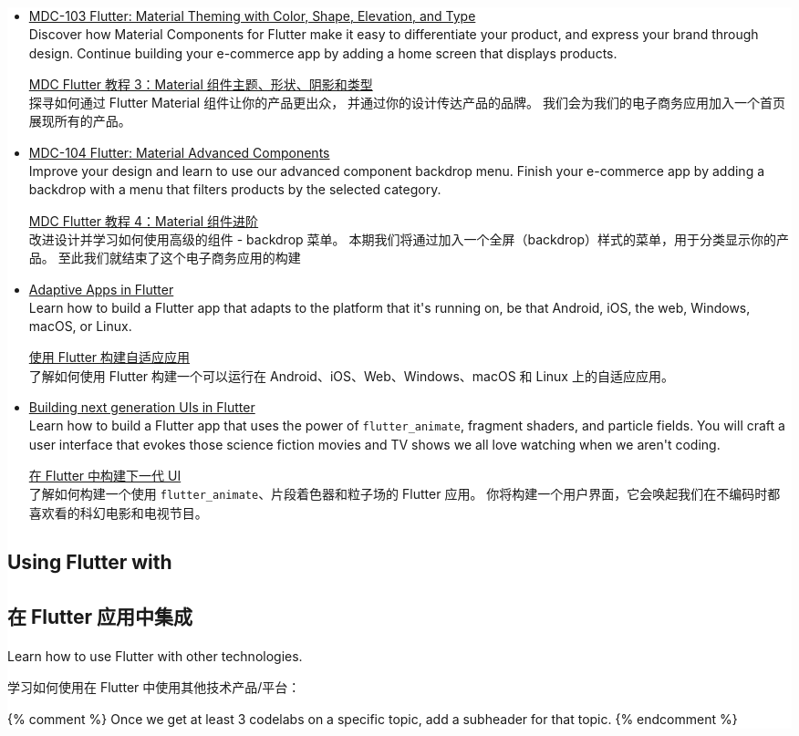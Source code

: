 * [MDC-103 Flutter: Material Theming with Color, Shape, Elevation, and Type][]<br>
  Discover how Material Components for Flutter make it
  easy to differentiate your product, and express your
  brand through design. Continue building your e-commerce
  app by adding a home screen that displays products.

  [MDC Flutter 教程 3：Material 组件主题、形状、阴影和类型][MDC-103 Flutter: 
  Material Theming with Color, Shape, Elevation, and Type-cn]<br>
  探寻如何通过 Flutter Material 组件让你的产品更出众，
  并通过你的设计传达产品的品牌。
  我们会为我们的电子商务应用加入一个首页展现所有的产品。

* [MDC-104 Flutter: Material Advanced Components][]<br>
  Improve your design and learn to use our advanced
  component backdrop menu. Finish your e-commerce app
  by adding a backdrop with a menu that filters
  products by the selected category.

  [MDC Flutter 教程 4：Material 组件进阶][MDC-104 Flutter: Material Advanced Components-cn]<br>
  改进设计并学习如何使用高级的组件 - backdrop 菜单。
  本期我们将通过加入一个全屏（backdrop）样式的菜单，用于分类显示你的产品。
  至此我们就结束了这个电子商务应用的构建

* [Adaptive Apps in Flutter][]<br>
  Learn how to build a Flutter app that adapts to the
  platform that it's running on, be that Android, iOS,
  the web, Windows, macOS, or Linux.

  [使用 Flutter 构建自适应应用][Adaptive Apps in Flutter]<br>
  了解如何使用 Flutter 构建一个可以运行在
  Android、iOS、Web、Windows、macOS 和 Linux
  上的自适应应用。

* [Building next generation UIs in Flutter][]<br>
  Learn how to build a Flutter app that uses the power of `flutter_animate`,
  fragment shaders, and particle fields. You will craft a user interface that
  evokes those science fiction movies and TV shows we all love
  watching when we aren't coding.

  [在 Flutter 中构建下一代 UI][Building next generation UIs in Flutter]<br>
  了解如何构建一个使用 `flutter_animate`、片段着色器和粒子场的 Flutter 应用。
  你将构建一个用户界面，它会唤起我们在不编码时都喜欢看的科幻电影和电视节目。

[Building next generation UIs in Flutter]: {{site.codelabs}}/codelabs/flutter-next-gen-uis#0
[Adaptive Apps in Flutter]: {{site.codelabs}}/codelabs/flutter-adaptive-app
[animations]: {{site.pub}}/packages/animations
[Building Beautiful Transitions with Material Motion for Flutter]: {{site.codelabs}}/codelabs/material-motion-flutter
[Building scrolling experiences in Flutter]: {{bili-video}}/BV11f4y187gV/
[How to debug layout issues with the Flutter Inspector]: {{site.flutter-medium}}/how-to-debug-layout-issues-with-the-flutter-inspector-87460a7b9db
[Implicit animations]: {{site.url}}/codelabs/implicit-animations
[MDC-101 Flutter: Material Components (MDC) Basics]: {{site.codelabs}}/codelabs/mdc-101-flutter
[MDC-102 Flutter: Material Structure and Layout]: {{site.codelabs}}/codelabs/mdc-102-flutter
[MDC-103 Flutter: Material Theming with Color, Shape, Elevation, and Type]: {{site.codelabs}}/codelabs/mdc-103-flutter
[MDC-104 Flutter: Material Advanced Components]: {{site.codelabs}}/codelabs/mdc-104-flutter
[Take your Flutter app from boring to beautiful]: {{site.codelabs}}/codelabs/flutter-boring-to-beautiful

[Building Beautiful Transitions with Material Motion for Flutter-cn]: {{site.codelabs}}/codelabs/material-motion-flutter-cn
[MDC-101 Flutter: Material Components (MDC) Basics-cn]: {{site.codelabs}}/codelabs/mdc-101-flutter-cn
[MDC-102 Flutter: Material Structure and Layout-cn]: {{site.codelabs}}/codelabs/mdc-102-flutter-cn
[MDC-103 Flutter: Material Theming with Color, Shape, Elevation, and Type-cn]: {{site.codelabs}}/codelabs/mdc-103-flutter-cn
[MDC-104 Flutter: Material Advanced Components-cn]: {{site.codelabs}}/codelabs/mdc-104-flutter-cn

## Using Flutter with

## 在 Flutter 应用中集成

Learn how to use Flutter with other technologies.

学习如何使用在 Flutter 中使用其他技术产品/平台：

{% comment %}
  Once we get at least 3 codelabs on a specific topic,
  add a subheader for that topic.
{% endcomment %}


[Building your first Flutter app]: {{site.yt.watch}}?v=8sAyPDLorek
[Your first Flutter app]: {{site.codelabs}}/codelabs/flutter-codelab-first
[Write your first Flutter app on the web]: {{site.url}}/get-started/codelab-web
[Building beautiful UIs with Flutter-cn]: {{site.codelabs}}/codelabs/flutter-cn
[Write your First Flutter app, part 1-cn]: {{site.codelabs}}/codelabs/first-flutter-app-pt1-cn
[Write your First Flutter app, part 2-cn]: {{site.codelabs}}/codelabs/first-flutter-app-pt2-cn
[Write your first Flutter app on the web]: {{site.url}}/get-started/codelab-web
[Records and Patterns in Dart 3]: {{site.codelabs}}/codelabs/dart-patterns-records
[Dart null safety in Action]: {{site.yt.watch}}?v=HdKwuHQvArY
[inherited-widget-ws]: {{site.yt.watch}}?v=LFcGPS6cGrY
[low-level state management]: {{site.url}}/data-and-backend/state-mgmt/options#inheritedwidget--inheritedmodel
[Adding AdMob Ads to a Flutter app]: {{site.codelabs}}/codelabs/admob-ads-in-flutter
[Adding an AdMob banner and native inline ads to a Flutter app]: {{site.codelabs}}/codelabs/admob-inline-ads-in-flutter
[Adding in-app purchases to your Flutter app]: {{site.codelabs}}/codelabs/flutter-in-app-purchases
[Add a user authentication flow to a Flutter app using FirebaseUI]: {{site.firebase}}/codelabs/firebase-auth-in-flutter-apps
[firebase-ws]: {{site.yt.watch}}?v=wUSkeTaBonA
[Get to know Firebase for Flutter]: {{site.firebase}}/codelabs/firebase-get-to-know-flutter
[Local development for your Flutter apps using the Firebase Emulator Suite]: {{site.firebase}}/codelabs/get-started-firebase-emulators-and-flutter
[Create a custom text-classification model with TensorFlow Lite Model Maker]: {{site.developers}}/codelabs/classify-text-update-tensorflow-serving
[Create a Flutter app to classify texts with TensorFlow]: {{site.developers}}/codelabs/classify-texts-flutter-tensorflow-serving
[Train a comment-spam detection model with TensorFlow Lite Model Maker]: {{site.developers}}/codelabs/classify-text-tensorflow-serving
[Adding Google Maps to a Flutter app]: {{site.codelabs}}/codelabs/google-maps-in-flutter
[Adding WebView to your Flutter app]: {{site.codelabs}}/codelabs/flutter-webview
[Build voice bots for Android with Dialogflow and Flutter]: {{site.codelabs}}/codelabs/dialogflow-flutter
[Build voice bots for mobile with Dialogflow and Flutter]: {{bili-video}}/BV1pX4y1A7SH/
[Introduction to Flame with Flutter]: {{site.codelabs}}/codelabs/flutter-flame-brick-breaker
[Using FFI in a Flutter plugin]: {{site.codelabs}}/codelabs/flutter-ffigen
[Create haikus about Google products with the PaLM API and Flutter]: {{site.codelabs}}/haiku-generator
[How to test a Flutter app]: {{site.codelabs}}/codelabs/flutter-app-testing/#0
[home-screen]: {{site.codelabs}}/flutter-home-screen-widgets
[How to write a Flutter plugin]: {{site.codelabs}}/codelabs/write-flutter-plugin
[provider]: {{site.pub-pkg}}/provider
[Using a plugin with a Flutter web app]: {{site.codelabs}}/codelabs/web-url-launcher
[Write a Flutter desktop application]: {{site.codelabs}}/codelabs/flutter-github-client
[How to write a Flutter plugin-cn]: {{site.codelabs}}/codelabs/write-flutter-plugin-cn
[Using a plugin with a Flutter web app-cn]: {{site.codelabs}}/codelabs/web-url-launcher-cn
[Write a Flutter desktop application-cn]: {{site.codelabs}}/codelabs/flutter-github-graphql-client-cn
[codelabs]: {{site.dart-site}}/codelabs
[Dart site]: {{site.dart-site}}
[The Complete Flutter Development Bootcamp Using Dart]: https://www.appbrewery.co/p/flutter-development-bootcamp-with-dart
[this mirror of the Flutter codelabs]: https://codelabs.flutter-io.cn/